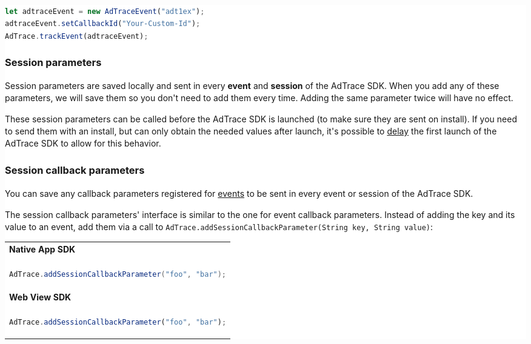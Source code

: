 ```js
let adtraceEvent = new AdTraceEvent("adt1ex");
adtraceEvent.setCallbackId("Your-Custom-Id");
AdTrace.trackEvent(adtraceEvent);
```

</td>    
</tr>    
</table>

### <a id="cp-session-parameters"></a>Session parameters

Session parameters are saved locally and sent in every **event** and **session** of the AdTrace SDK. When you add any of these parameters, we will save them so you don't need to add them every time. Adding the same parameter twice will have no effect.

These session parameters can be called before the AdTrace SDK is launched (to make sure they are sent on install). If you need to send them with an install, but can only obtain the needed values after launch, it's possible to [delay](#delay-start) the first launch of the AdTrace SDK to allow for this behavior.

### <a id="cp-session-callback-parameters"></a>Session callback parameters

You can save any callback parameters registered for [events](#event-callback-parameters) to be
sent in every event or session of the AdTrace SDK.

The session callback parameters' interface is similar to the one for event callback parameters. Instead of adding the key and its value to an event, add them via a call to `AdTrace.addSessionCallbackParameter(String key, String value)`:

<table>    
<tr>    
<td>    
<b>Native App SDK</b>    
</td>    
</tr>    
<tr>    
<td>

```java
AdTrace.addSessionCallbackParameter("foo", "bar");
```

</td>    
</tr>    
<tr>    
<td>    
<b>Web View SDK</b>    
</td>    
</tr>    
<tr>    
<td>

```js
AdTrace.addSessionCallbackParameter("foo", "bar");
```
